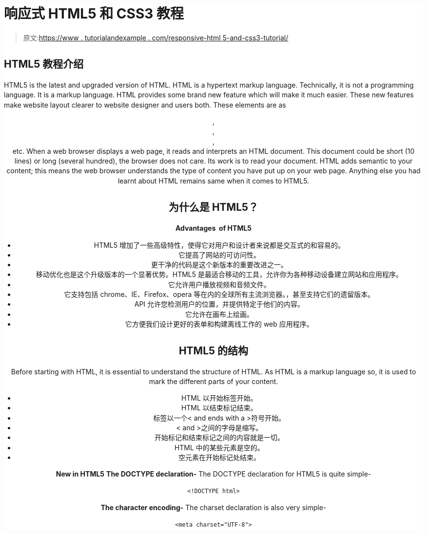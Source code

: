 # 响应式 HTML5 和 CSS3 教程

> 原文:[https://www . tutorialandexample . com/responsive-html 5-and-css3-tutorial/](https://www.tutorialandexample.com/responsive-html5-and-css3-tutorial/)

## HTML5 教程介绍

HTML5 is the latest and upgraded version of HTML. HTML is a hypertext markup language. Technically, it is not a programming language. It is a markup language. HTML provides some brand new feature which will make it much easier. These new features make website layout clearer to website designer and users both. These elements are as <header>, <footer>, <nav>, <article> etc. When a web browser displays a web page, it reads and interprets an HTML document. This document could be short (10 lines) or long (several hundred), the browser does not care. Its work is to read your document. HTML adds semantic to your content; this means the web browser understands the type of content you have put up on your web page. Anything else you had learnt about HTML remains same when it comes to HTML5.

## 为什么是 HTML5？

**Advantages  of HTML5**

*   HTML5 增加了一些高级特性，使得它对用户和设计者来说都是交互式的和容易的。
*   它提高了网站的可访问性。
*   更干净的代码是这个新版本的重要改进之一。
*   移动优化也是这个升级版本的一个显著优势。HTML5 是最适合移动的工具，允许你为各种移动设备建立网站和应用程序。
*   它允许用户播放视频和音频文件。
*   它支持包括 chrome、IE、Firefox、opera 等在内的全球所有主流浏览器。，甚至支持它们的遗留版本。
*   API 允许您检测用户的位置，并提供特定于他们的内容。
*   它允许在画布上绘画。
*   它方便我们设计更好的表单和构建离线工作的 web 应用程序。

## HTML5 的结构

Before starting with HTML, it is essential to understand the structure of HTML. As HTML is a markup language so, it is used to mark the different parts of your content.

*   HTML 以开始标签开始。
*   HTML 以结束标记结束。
*   标签以一个< and ends with a >符号开始。
*   < and >之间的字母是缩写。
*   开始标记和结束标记之间的内容就是一切。
*   HTML 中的某些元素是空的。
*   空元素在开始标记处结束。

**New in HTML5** **The DOCTYPE declaration-** The DOCTYPE declaration for HTML5 is quite simple-

```
<!DOCTYPE html>
```

**The character encoding-** The charset declaration is also very simple-

```
<meta charset="UTF-8">
```
